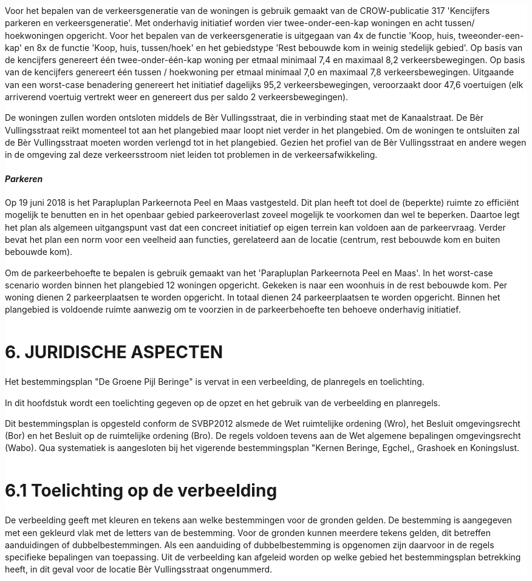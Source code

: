Voor het bepalen van de verkeersgeneratie van de woningen is gebruik gemaakt van de CROW-publicatie 317 'Kencijfers parkeren en verkeersgeneratie'. Met onderhavig initiatief worden vier twee-onder-een-kap woningen en acht tussen/ hoekwoningen opgericht. Voor het bepalen van de verkeersgeneratie is uitgegaan van 4x de functie 'Koop, huis, tweeonder-een-kap' en 8x de functie 'Koop, huis, tussen/hoek' en het gebiedstype 'Rest bebouwde kom in weinig stedelijk gebied'. Op basis van de kencijfers genereert één twee-onder-één-kap woning per etmaal minimaal 7,4 en maximaal 8,2 verkeersbewegingen. Op basis van de kencijfers genereert één tussen / hoekwoning per etmaal minimaal 7,0 en maximaal 7,8 verkeersbewegingen. Uitgaande van een worst-case benadering genereert het initiatief dagelijks 95,2 verkeersbewegingen, veroorzaakt door 47,6 voertuigen (elk arriverend voertuig vertrekt weer en genereert dus per saldo 2 verkeersbewegingen).

De woningen zullen worden ontsloten middels de Bèr Vullingsstraat, die in verbinding staat met de Kanaalstraat. De Bèr Vullingsstraat reikt momenteel tot aan het plangebied maar loopt niet verder in het plangebied. Om de woningen te ontsluiten zal de Bèr Vullingsstraat moeten worden verlengd tot in het plangebied. Gezien het profiel van de Bèr Vullingsstraat en andere wegen in de omgeving zal deze verkeersstroom niet leiden tot problemen in de verkeersafwikkeling.

#### *Parkeren*

Op 19 juni 2018 is het Parapluplan Parkeernota Peel en Maas vastgesteld. Dit plan heeft tot doel de (beperkte) ruimte zo efficiënt mogelijk te benutten en in het openbaar gebied parkeeroverlast zoveel mogelijk te voorkomen dan wel te beperken. Daartoe legt het plan als algemeen uitgangspunt vast dat een concreet initiatief op eigen terrein kan voldoen aan de parkeervraag. Verder bevat het plan een norm voor een veelheid aan functies, gerelateerd aan de locatie (centrum, rest bebouwde kom en buiten bebouwde kom).

Om de parkeerbehoefte te bepalen is gebruik gemaakt van het 'Parapluplan Parkeernota Peel en Maas'. In het worst-case scenario worden binnen het plangebied 12 woningen opgericht. Gekeken is naar een woonhuis in de rest bebouwde kom. Per woning dienen 2 parkeerplaatsen te worden opgericht. In totaal dienen 24 parkeerplaatsen te worden opgericht. Binnen het plangebied is voldoende ruimte aanwezig om te voorzien in de parkeerbehoefte ten behoeve onderhavig initiatief.

# <span id="page-36-0"></span>**6. JURIDISCHE ASPECTEN**

Het bestemmingsplan "De Groene Pijl Beringe" is vervat in een verbeelding, de planregels en toelichting.

In dit hoofdstuk wordt een toelichting gegeven op de opzet en het gebruik van de verbeelding en planregels.

Dit bestemmingsplan is opgesteld conform de SVBP2012 alsmede de Wet ruimtelijke ordening (Wro), het Besluit omgevingsrecht (Bor) en het Besluit op de ruimtelijke ordening (Bro). De regels voldoen tevens aan de Wet algemene bepalingen omgevingsrecht (Wabo). Qua systematiek is aangesloten bij het vigerende bestemmingsplan "Kernen Beringe, Egchel,, Grashoek en Koningslust.

# <span id="page-36-1"></span>**6.1 Toelichting op de verbeelding**

De verbeelding geeft met kleuren en tekens aan welke bestemmingen voor de gronden gelden. De bestemming is aangegeven met een gekleurd vlak met de letters van de bestemming. Voor de gronden kunnen meerdere tekens gelden, dit betreffen aanduidingen of dubbelbestemmingen. Als een aanduiding of dubbelbestemming is opgenomen zijn daarvoor in de regels specifieke bepalingen van toepassing. Uit de verbeelding kan afgeleid worden op welke gebied het bestemmingsplan betrekking heeft, in dit geval voor de locatie Bèr Vullingsstraat ongenummerd.

